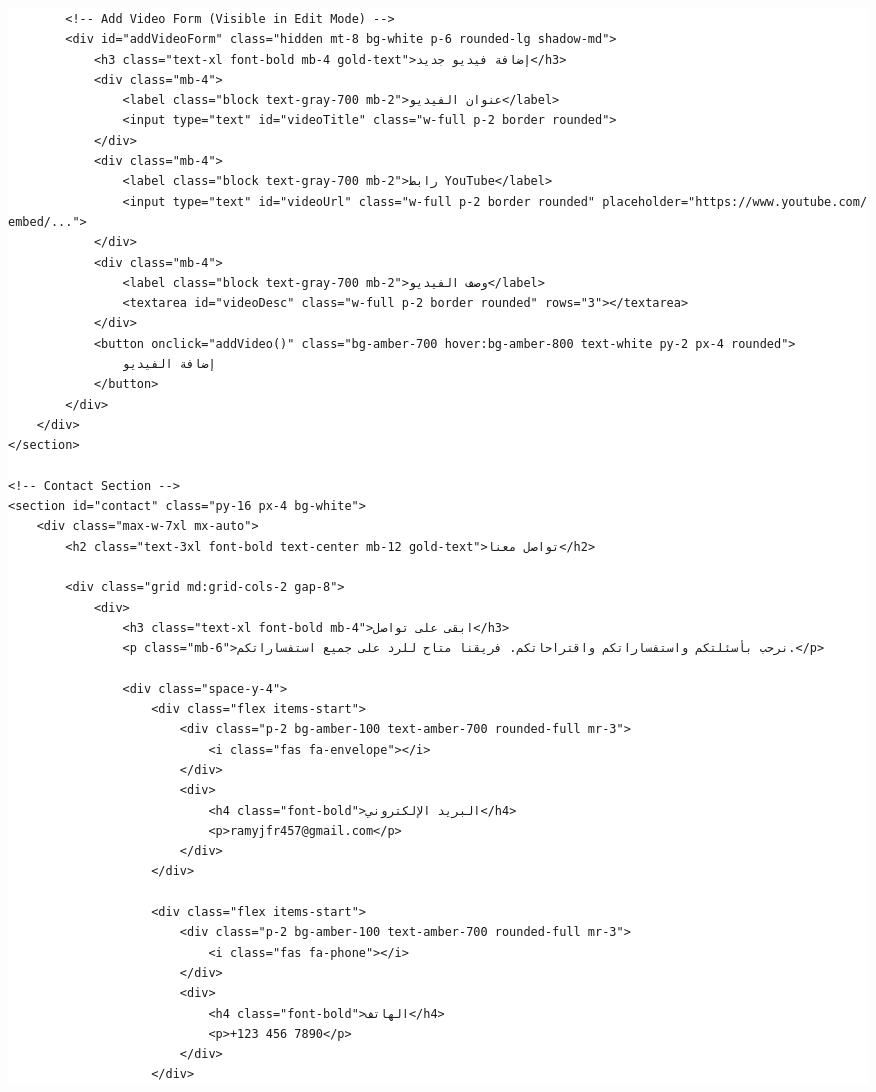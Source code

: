             <!-- Add Video Form (Visible in Edit Mode) -->
            <div id="addVideoForm" class="hidden mt-8 bg-white p-6 rounded-lg shadow-md">
                <h3 class="text-xl font-bold mb-4 gold-text">إضافة فيديو جديد</h3>
                <div class="mb-4">
                    <label class="block text-gray-700 mb-2">عنوان الفيديو</label>
                    <input type="text" id="videoTitle" class="w-full p-2 border rounded">
                </div>
                <div class="mb-4">
                    <label class="block text-gray-700 mb-2">رابط YouTube</label>
                    <input type="text" id="videoUrl" class="w-full p-2 border rounded" placeholder="https://www.youtube.com/embed/...">
                </div>
                <div class="mb-4">
                    <label class="block text-gray-700 mb-2">وصف الفيديو</label>
                    <textarea id="videoDesc" class="w-full p-2 border rounded" rows="3"></textarea>
                </div>
                <button onclick="addVideo()" class="bg-amber-700 hover:bg-amber-800 text-white py-2 px-4 rounded">
                    إضافة الفيديو
                </button>
            </div>
        </div>
    </section>

    <!-- Contact Section -->
    <section id="contact" class="py-16 px-4 bg-white">
        <div class="max-w-7xl mx-auto">
            <h2 class="text-3xl font-bold text-center mb-12 gold-text">تواصل معنا</h2>
            
            <div class="grid md:grid-cols-2 gap-8">
                <div>
                    <h3 class="text-xl font-bold mb-4">ابقى على تواصل</h3>
                    <p class="mb-6">نرحب بأسئلتكم واستفساراتكم واقتراحاتكم. فريقنا متاح للرد على جميع استفساراتكم.</p>
                    
                    <div class="space-y-4">
                        <div class="flex items-start">
                            <div class="p-2 bg-amber-100 text-amber-700 rounded-full mr-3">
                                <i class="fas fa-envelope"></i>
                            </div>
                            <div>
                                <h4 class="font-bold">البريد الإلكتروني</h4>
                                <p>ramyjfr457@gmail.com</p>
                            </div>
                        </div>
                        
                        <div class="flex items-start">
                            <div class="p-2 bg-amber-100 text-amber-700 rounded-full mr-3">
                                <i class="fas fa-phone"></i>
                            </div>
                            <div>
                                <h4 class="font-bold">الهاتف</h4>
                                <p>+123 456 7890</p>
                            </div>
                        </div>
                        